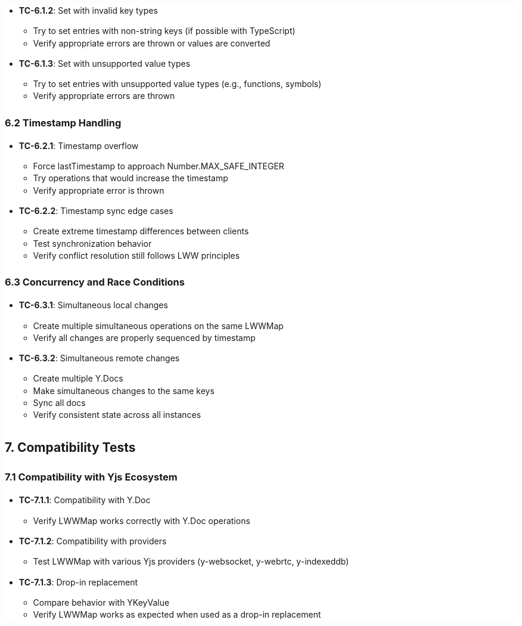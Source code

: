 - **TC-6.1.2**: Set with invalid key types
  - Try to set entries with non-string keys (if possible with TypeScript)
  - Verify appropriate errors are thrown or values are converted

- **TC-6.1.3**: Set with unsupported value types
  - Try to set entries with unsupported value types (e.g., functions, symbols)
  - Verify appropriate errors are thrown

### 6.2 Timestamp Handling

- **TC-6.2.1**: Timestamp overflow
  - Force lastTimestamp to approach Number.MAX_SAFE_INTEGER
  - Try operations that would increase the timestamp
  - Verify appropriate error is thrown

- **TC-6.2.2**: Timestamp sync edge cases
  - Create extreme timestamp differences between clients
  - Test synchronization behavior
  - Verify conflict resolution still follows LWW principles

### 6.3 Concurrency and Race Conditions

- **TC-6.3.1**: Simultaneous local changes
  - Create multiple simultaneous operations on the same LWWMap
  - Verify all changes are properly sequenced by timestamp

- **TC-6.3.2**: Simultaneous remote changes
  - Create multiple Y.Docs
  - Make simultaneous changes to the same keys
  - Sync all docs
  - Verify consistent state across all instances

## 7. Compatibility Tests

### 7.1 Compatibility with Yjs Ecosystem

- **TC-7.1.1**: Compatibility with Y.Doc
  - Verify LWWMap works correctly with Y.Doc operations

- **TC-7.1.2**: Compatibility with providers
  - Test LWWMap with various Yjs providers (y-websocket, y-webrtc, y-indexeddb)

- **TC-7.1.3**: Drop-in replacement
  - Compare behavior with YKeyValue
  - Verify LWWMap works as expected when used as a drop-in replacement